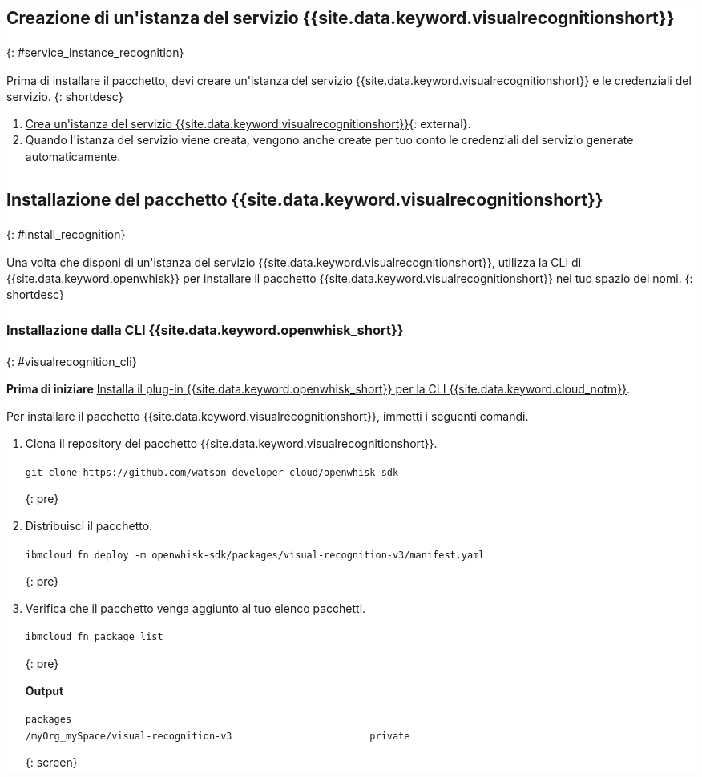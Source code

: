 ## Creazione di un'istanza del servizio {{site.data.keyword.visualrecognitionshort}}
{: #service_instance_recognition}

Prima di installare il pacchetto, devi creare un'istanza del servizio {{site.data.keyword.visualrecognitionshort}} e le credenziali del servizio.
{: shortdesc}

1. [Crea un'istanza del servizio {{site.data.keyword.visualrecognitionshort}}](https://cloud.ibm.com/catalog/services/watson_vision_combined){: external}.
2. Quando l'istanza del servizio viene creata, vengono anche create per tuo conto le credenziali del servizio generate automaticamente.

## Installazione del pacchetto {{site.data.keyword.visualrecognitionshort}}
{: #install_recognition}

Una volta che disponi di un'istanza del servizio {{site.data.keyword.visualrecognitionshort}}, utilizza la CLI di {{site.data.keyword.openwhisk}} per installare il pacchetto {{site.data.keyword.visualrecognitionshort}} nel tuo spazio dei nomi.
{: shortdesc}

### Installazione dalla CLI {{site.data.keyword.openwhisk_short}}
{: #visualrecognition_cli}

**Prima di iniziare**
[Installa il plug-in {{site.data.keyword.openwhisk_short}} per la CLI {{site.data.keyword.cloud_notm}}](/docs/openwhisk?topic=cloud-functions-cli_install).

Per installare il pacchetto {{site.data.keyword.visualrecognitionshort}}, immetti i seguenti comandi.

1. Clona il repository del pacchetto {{site.data.keyword.visualrecognitionshort}}.
    ```
    git clone https://github.com/watson-developer-cloud/openwhisk-sdk
    ```
    {: pre}

2. Distribuisci il pacchetto.
    ```
    ibmcloud fn deploy -m openwhisk-sdk/packages/visual-recognition-v3/manifest.yaml
    ```
    {: pre}

3. Verifica che il pacchetto venga aggiunto al tuo elenco pacchetti.
    ```
    ibmcloud fn package list
    ```
    {: pre}

    **Output**
    ```
    packages
    /myOrg_mySpace/visual-recognition-v3                        private
    ```
    {: screen}
